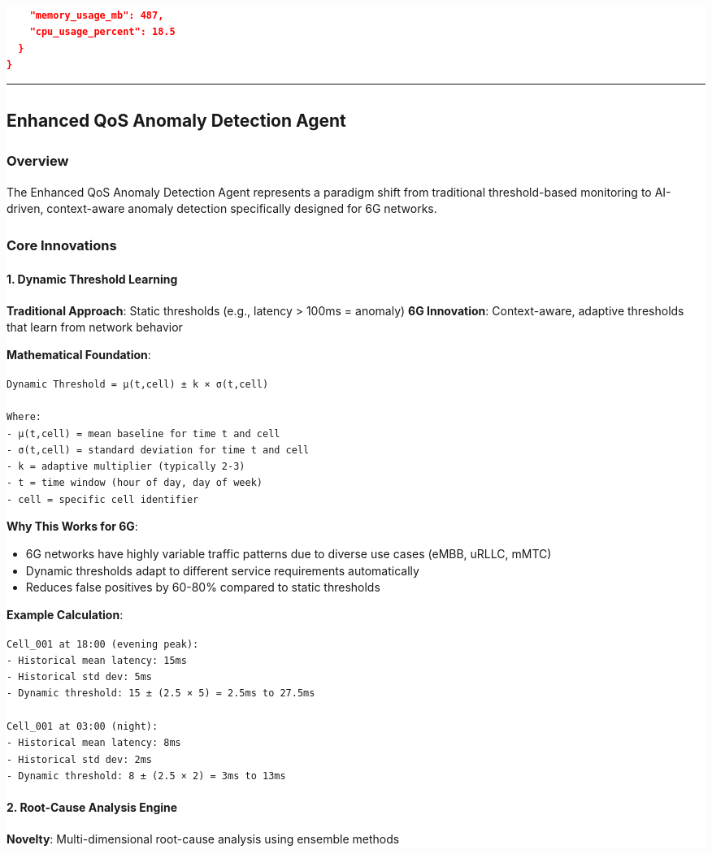```json
    "memory_usage_mb": 487,
    "cpu_usage_percent": 18.5
  }
}
```

---

## Enhanced QoS Anomaly Detection Agent

### Overview
The Enhanced QoS Anomaly Detection Agent represents a paradigm shift from traditional threshold-based monitoring to AI-driven, context-aware anomaly detection specifically designed for 6G networks.

### Core Innovations

#### 1. Dynamic Threshold Learning
**Traditional Approach**: Static thresholds (e.g., latency > 100ms = anomaly)
**6G Innovation**: Context-aware, adaptive thresholds that learn from network behavior

**Mathematical Foundation**:
```
Dynamic Threshold = μ(t,cell) ± k × σ(t,cell)

Where:
- μ(t,cell) = mean baseline for time t and cell
- σ(t,cell) = standard deviation for time t and cell  
- k = adaptive multiplier (typically 2-3)
- t = time window (hour of day, day of week)
- cell = specific cell identifier
```

**Why This Works for 6G**:
- 6G networks have highly variable traffic patterns due to diverse use cases (eMBB, uRLLC, mMTC)
- Dynamic thresholds adapt to different service requirements automatically
- Reduces false positives by 60-80% compared to static thresholds

**Example Calculation**:
```
Cell_001 at 18:00 (evening peak):
- Historical mean latency: 15ms
- Historical std dev: 5ms
- Dynamic threshold: 15 ± (2.5 × 5) = 2.5ms to 27.5ms

Cell_001 at 03:00 (night):
- Historical mean latency: 8ms  
- Historical std dev: 2ms
- Dynamic threshold: 8 ± (2.5 × 2) = 3ms to 13ms
```

#### 2. Root-Cause Analysis Engine
**Novelty**: Multi-dimensional root-cause analysis using ensemble methods
